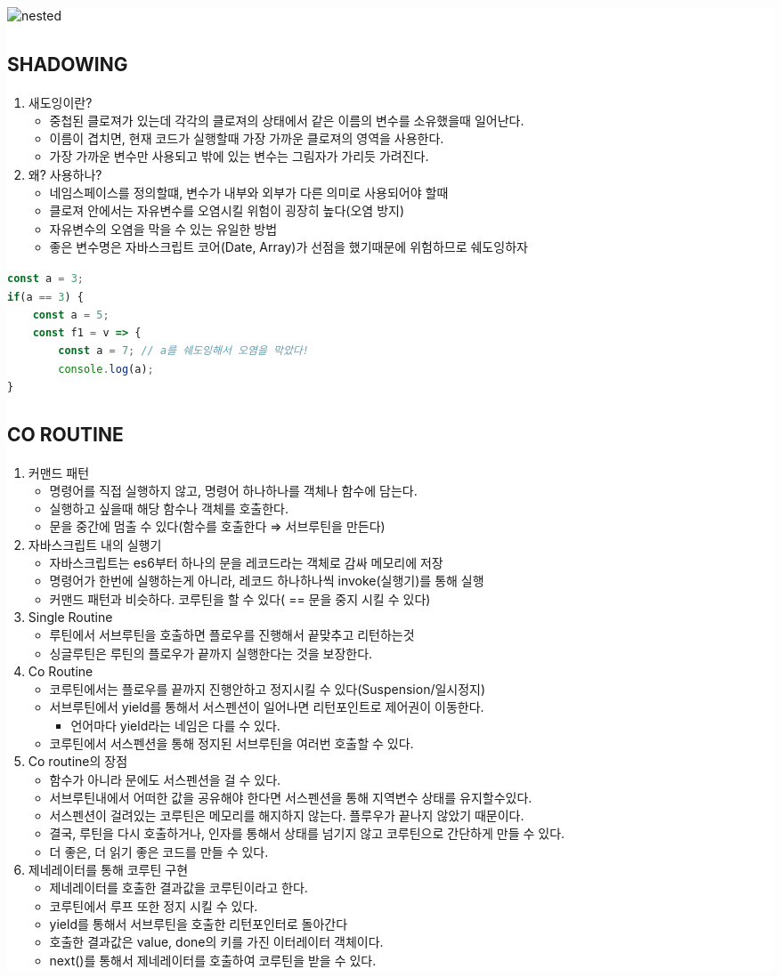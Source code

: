 ![nested](../../assets/nested.png)

## SHADOWING

1.  새도잉이란?
    -   중첩된 클로져가 있는데 각각의 클로져의 상태에서 같은 이름의 변수를 소유했을때 일어난다.
    -   이름이 겹치면, 현재 코드가 실행할때 가장 가까운 클로져의 영역을 사용한다.
    -   가장 가까운 변수만 사용되고 밖에 있는 변수는 그림자가 가리듯 가려진다.
2.  왜? 사용하나?
    -   네임스페이스를 정의할떄, 변수가 내부와 외부가 다른 의미로 사용되어야 할때
    -   클로져 안에서는 자유변수를 오염시킬 위험이 굉장히 높다(오염 방지)
    -   자유변수의 오염을 막을 수 있는 유일한 방법
    -   좋은 변수명은 자바스크립트 코어(Date, Array)가 선점을 했기때문에 위험하므로 쉐도잉하자

```jsx
const a = 3;
if(a == 3) {
	const a = 5;
	const f1 = v => {
		const a = 7; // a를 쉐도잉해서 오염을 막았다!
		console.log(a);
}
```

## CO ROUTINE

1.  커맨드 패턴
    -   명령어를 직접 실행하지 않고, 명령어 하나하나를 객체나 함수에 담는다.
    -   실행하고 싶을때 해당 함수나 객체를 호출한다.
    -   문을 중간에 멈출 수 있다(함수를 호출한다 ⇒ 서브루틴을 만든다)
2.  자바스크립트 내의 실행기
    -   자바스크립트는 es6부터 하나의 문을 레코드라는 객체로 감싸 메모리에 저장
    -   명령어가 한번에 실행하는게 아니라, 레코드 하나하나씩 invoke(실행기)를 통해 실행
    -   커맨드 패턴과 비슷하다. 코루틴을 할 수 있다( == 문을 중지 시킬 수 있다)
3.  Single Routine
    -   루틴에서 서브루틴을 호출하면 플로우를 진행해서 끝맞추고 리턴하는것
    -   싱글루틴은 루틴의 플로우가 끝까지 실행한다는 것을 보장한다.
4.  Co Routine
    -   코루틴에서는 플로우를 끝까지 진행안하고 정지시킬 수 있다(Suspension/일시정지)
    -   서브루틴에서 yield를 통해서 서스펜션이 일어나면 리턴포인트로 제어권이 이동한다.
        -   언어마다 yield라는 네임은 다를 수 있다.
    -   코루틴에서 서스펜션을 통해 정지된 서브루틴을 여러번 호출할 수 있다.
5.  Co routine의 장점
    -   함수가 아니라 문에도 서스펜션을 걸 수 있다.
    -   서브루틴내에서 어떠한 값을 공유해야 한다면 서스펜션을 통해 지역변수 상태를 유지할수있다.
    -   서스펜션이 걸려있는 코루틴은 메모리를 해지하지 않는다. 플루우가 끝나지 않았기 때문이다.
    -   결국, 루틴을 다시 호출하거나, 인자를 통해서 상태를 넘기지 않고 코루틴으로 간단하게 만들 수 있다.
    -   더 좋은, 더 읽기 좋은 코드를 만들 수 있다.
6.  제네레이터를 통해 코루틴 구현
    -   제네레이터를 호출한 결과값을 코루틴이라고 한다.
    -   코루틴에서 루프 또한 정지 시킬 수 있다.
    -   yield를 통해서 서브루틴을 호출한 리턴포인터로 돌아간다
    -   호출한 결과값은 value, done의 키를 가진 이터레이터 객체이다.
    -   next()를 통해서 제네레이터를 호출하여 코루틴을 받을 수 있다.
